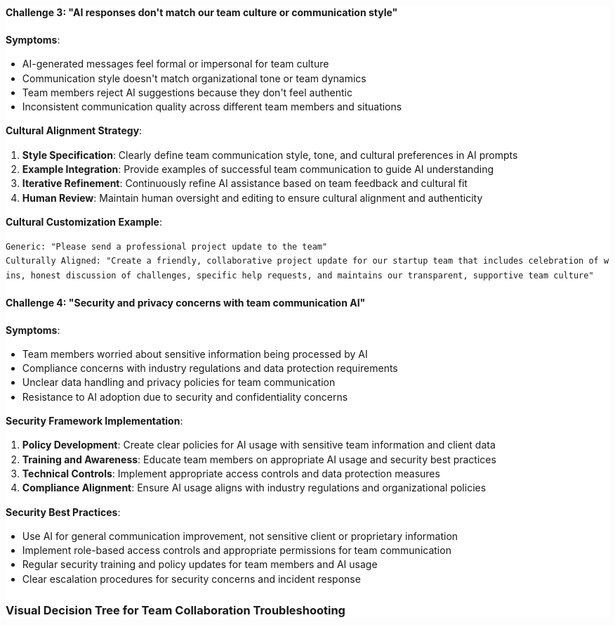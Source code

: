 #### Challenge 3: "AI responses don't match our team culture or communication style"

**Symptoms**:
- AI-generated messages feel formal or impersonal for team culture
- Communication style doesn't match organizational tone or team dynamics
- Team members reject AI suggestions because they don't feel authentic
- Inconsistent communication quality across different team members and situations

**Cultural Alignment Strategy**:
1. **Style Specification**: Clearly define team communication style, tone, and cultural preferences in AI prompts
2. **Example Integration**: Provide examples of successful team communication to guide AI understanding
3. **Iterative Refinement**: Continuously refine AI assistance based on team feedback and cultural fit
4. **Human Review**: Maintain human oversight and editing to ensure cultural alignment and authenticity

**Cultural Customization Example**:
```
Generic: "Please send a professional project update to the team"
Culturally Aligned: "Create a friendly, collaborative project update for our startup team that includes celebration of wins, honest discussion of challenges, specific help requests, and maintains our transparent, supportive team culture"
```

#### Challenge 4: "Security and privacy concerns with team communication AI"

**Symptoms**:
- Team members worried about sensitive information being processed by AI
- Compliance concerns with industry regulations and data protection requirements
- Unclear data handling and privacy policies for team communication
- Resistance to AI adoption due to security and confidentiality concerns

**Security Framework Implementation**:
1. **Policy Development**: Create clear policies for AI usage with sensitive team information and client data
2. **Training and Awareness**: Educate team members on appropriate AI usage and security best practices
3. **Technical Controls**: Implement appropriate access controls and data protection measures
4. **Compliance Alignment**: Ensure AI usage aligns with industry regulations and organizational policies

**Security Best Practices**:
- Use AI for general communication improvement, not sensitive client or proprietary information
- Implement role-based access controls and appropriate permissions for team communication
- Regular security training and policy updates for team members and AI usage
- Clear escalation procedures for security concerns and incident response

### Visual Decision Tree for Team Collaboration Troubleshooting
